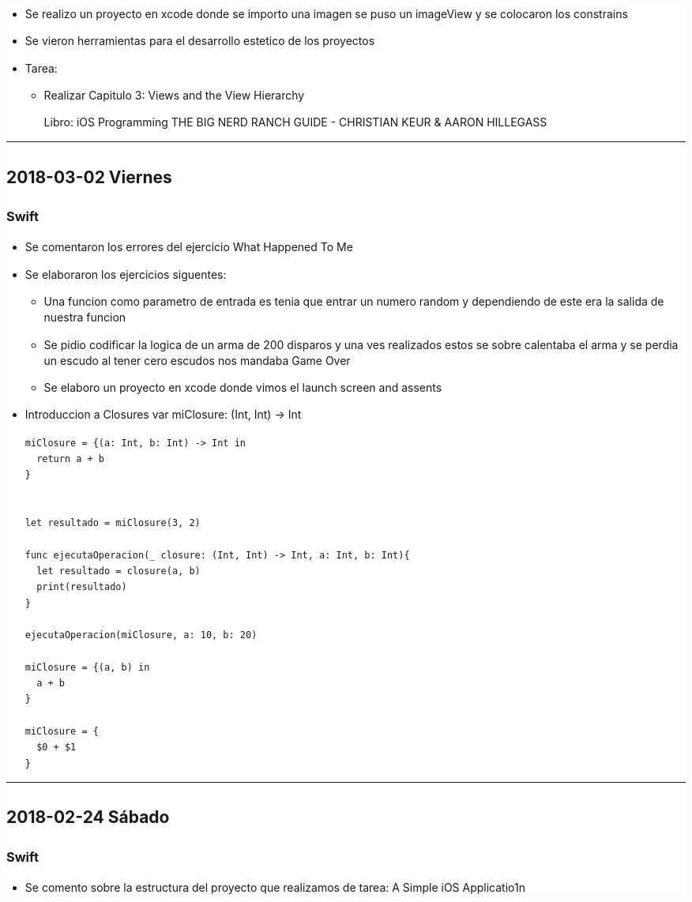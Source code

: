 - Se realizo un proyecto en xcode donde se importo una imagen se puso un imageView y se colocaron los constrains

- Se vieron herramientas para el desarrollo estetico de los proyectos

- Tarea:
  - Realizar Capitulo 3: Views and the View Hierarchy

    Libro: iOS Programming THE BIG NERD RANCH GUIDE - CHRISTIAN KEUR & AARON HILLEGASS

---

## 2018-03-02 Viernes

### Swift

- Se comentaron los errores del ejercicio What Happened To Me

- Se elaboraron los ejercicios siguentes:

  - Una funcion como parametro de entrada es tenia que entrar un numero random y dependiendo de este era la salida de nuestra funcion

  - Se pidio codificar la logica de un arma de 200 disparos y una ves realizados estos se sobre calentaba el arma y se perdia un escudo al tener cero escudos nos mandaba Game Over

  - Se elaboro un proyecto en xcode donde vimos el launch screen and assents

- Introduccion a Closures
      var miClosure: (Int, Int) -> Int

      miClosure = {(a: Int, b: Int) -> Int in         
        return a + b
      }


      let resultado = miClosure(3, 2)

      func ejecutaOperacion(_ closure: (Int, Int) -> Int, a: Int, b: Int){
        let resultado = closure(a, b)
        print(resultado)
      }

      ejecutaOperacion(miClosure, a: 10, b: 20)

      miClosure = {(a, b) in
        a + b
      }

      miClosure = {
        $0 + $1                                  
      }

---

## 2018-02-24 Sábado

### Swift
- Se comento sobre la estructura del proyecto que realizamos de tarea: A Simple iOS Applicatio1n
